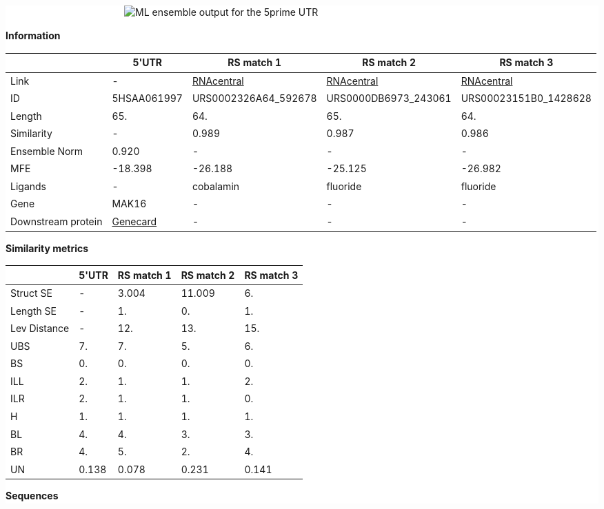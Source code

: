 
<div class="row">
    <div class="column_center">
        <span title="Normalized ensemble output probabilities for each classifier, green highlights represent classifiers that are above a non-normalized 0.95 output threshold (selected as RS)."><img src="../../alns/ens/ens_651.png" alt="ML ensemble output for the 5prime UTR" style="width:60%; display:block; margin-left:auto; margin-right:auto;"></span>
    </div>
</div>


**Information**

| | 5'UTR       | RS match 1   | RS match 2  | RS match 3 |
| ---- | ----------- | ----------- | ----------- | ----------- |
| <span title="Link to the sequence source">Link</span> | -  | <a href="https://rnacentral.org/rna/URS0002326A64/592678" target="_blank" rel="noopener noreferrer">RNAcentral</a>     |<a href="https://rnacentral.org/rna/URS0000DB6973/243061" target="_blank" rel="noopener noreferrer">RNAcentral</a>  | <a href="https://rnacentral.org/rna/URS00023151B0/1428628" target="_blank" rel="noopener noreferrer">RNAcentral</a>   |
| <span title="ID within respective databases">ID</span>  | 5HSAA061997     | URS0002326A64_592678     | URS0000DB6973_243061     | URS00023151B0_1428628     |
| <span title="Length of the sequence in question">Length</span>  | 65.     |  64.    | 65.   |  64.    |
| <span title="Similarity score calculated from all similarity metrics">Similarity</span>  | - | 0.989 | 0.987 | 0.986 |
| <span title="Ensemble classification via all 19 ML classifiers">Ensemble Norm</span>  | 0.920 | - | - | - |
| <span title="Nupack Mean Free Energy of the secondary structure">MFE</span>  | -18.398 | -26.188 | -25.125 | -26.982 |
| <span title="Reported Ligand match on RNAcentral or via RFAM">Ligands</span>  | - | cobalamin | fluoride | fluoride |
| <span title="Homo Sapiens gene abbreviation">Gene</span>  | MAK16 | - | - | - |
| <span title="Link to the sequence source">Downstream protein</span>  | <a href="https://www.genecards.org/cgi-bin/carddisp.pl?gene=MAK16" target="_blank" rel="noopener noreferrer"> Genecard </a>   |    -    | -  | - |


**Similarity metrics**

| | 5'UTR       | RS match 1   | RS match 2  | RS match 3 |
| ---- | ----------- | ----------- | ----------- | ----------- |
| <span title="Structural feature squared error">Struct SE</span> | - | 3.004 | 11.009 | 6. |
| <span title="Length difference squared error">Length SE</span> | - | 1. | 0. | 1. |
| <span title="Edit distance of both dot structures">Lev Distance</span> | - | 12. | 13. | 15. |
| <span title="Unbranched stack count">UBS</span>| 7. | 7. | 5. | 6. |
| <span title="Branched stack counts">BS</span> | 0. | 0. | 0. | 0. |
| <span title="Inner loop left count">ILL</span> | 2. | 1. | 1. | 2. |
| <span title="Inner loop right count">ILR</span> | 2. | 1. | 1. | 0. |
| <span title="Hairpin counts">H</span> | 1. | 1. | 1. | 1. |
| <span title="Bulges left count">BL</span> | 4. | 4. | 3. | 3. |
| <span title="Bulges right count">BR</span> | 4. | 5. | 2. | 4. |
| <span title="Unpaired nucleotide %">UN</span> | 0.138 | 0.078 | 0.231 | 0.141 |

**Sequences**

